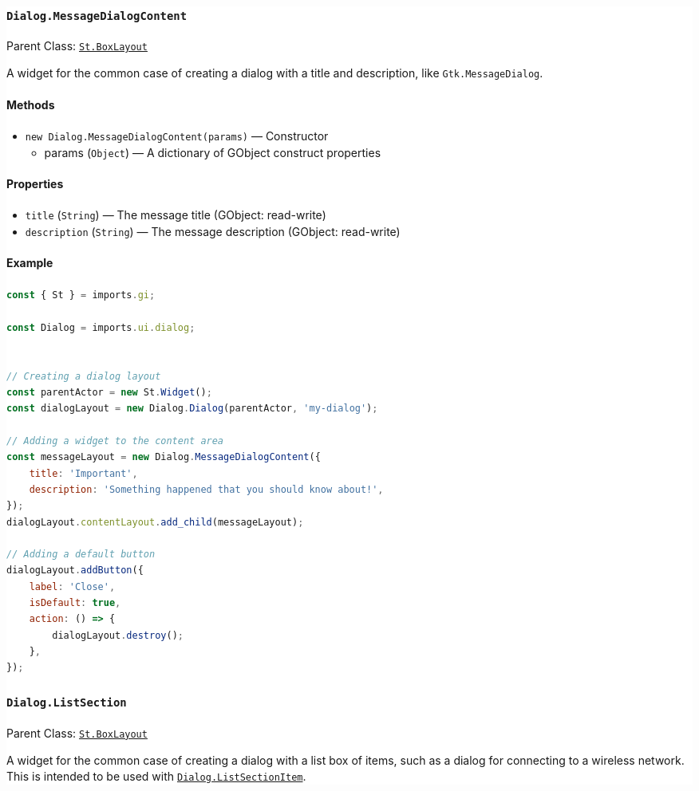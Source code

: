 ### `Dialog.MessageDialogContent`

Parent Class: [`St.BoxLayout`][stboxlayout]

A widget for the common case of creating a dialog with a title and description,
like `Gtk.MessageDialog`.

[stboxlayout]: https://gjs-docs.gnome.org/st12/st.boxlayout

#### Methods

* `new Dialog.MessageDialogContent(params)` — Constructor
    * params (`Object`) — A dictionary of GObject construct properties

#### Properties

* `title` (`String`) — The message title
    (GObject: read-write)
* `description` (`String`) — The message description
    (GObject: read-write)

#### Example

```js
const { St } = imports.gi;

const Dialog = imports.ui.dialog;


// Creating a dialog layout
const parentActor = new St.Widget();
const dialogLayout = new Dialog.Dialog(parentActor, 'my-dialog');

// Adding a widget to the content area
const messageLayout = new Dialog.MessageDialogContent({
    title: 'Important',
    description: 'Something happened that you should know about!',
});
dialogLayout.contentLayout.add_child(messageLayout);

// Adding a default button
dialogLayout.addButton({
    label: 'Close',
    isDefault: true,
    action: () => {
        dialogLayout.destroy();
    },
});
```

### `Dialog.ListSection`

Parent Class: [`St.BoxLayout`][stboxlayout]

A widget for the common case of creating a dialog with a list box of items,
such as a dialog for connecting to a wireless network. This is intended to be
used with [`Dialog.ListSectionItem`](#dialog-listsectionitem).


[js-dialog]: https://gitlab.gnome.org/GNOME/gnome-shell/tree/main/js/ui/dialog.js
[js-modaldialog]: https://gitlab.gnome.org/GNOME/gnome-shell/tree/main/js/ui/modalDialog.js
[stwidget]: https://gjs-docs.gnome.org/st12/st.widget
[clutter-constants]: https://gjs-docs.gnome.org/clutter12-constants/
[stlabel]: https://gjs-docs.gnome.org/st10/st.label
[stlabel]: https://gjs-docs.gnome.org/st10/st.label